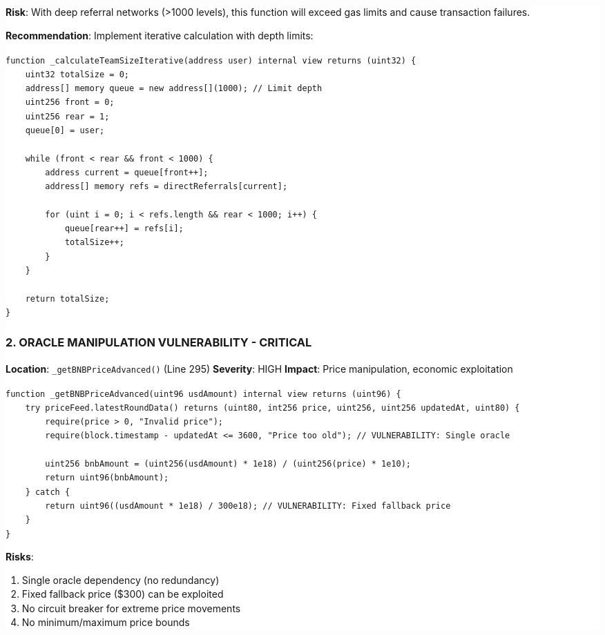 **Risk**: With deep referral networks (>1000 levels), this function will exceed gas limits and cause transaction failures.

**Recommendation**: Implement iterative calculation with depth limits:
```solidity
function _calculateTeamSizeIterative(address user) internal view returns (uint32) {
    uint32 totalSize = 0;
    address[] memory queue = new address[](1000); // Limit depth
    uint256 front = 0;
    uint256 rear = 1;
    queue[0] = user;
    
    while (front < rear && front < 1000) {
        address current = queue[front++];
        address[] memory refs = directReferrals[current];
        
        for (uint i = 0; i < refs.length && rear < 1000; i++) {
            queue[rear++] = refs[i];
            totalSize++;
        }
    }
    
    return totalSize;
}
```

### **2. ORACLE MANIPULATION VULNERABILITY - CRITICAL**
**Location**: `_getBNBPriceAdvanced()` (Line 295)
**Severity**: HIGH
**Impact**: Price manipulation, economic exploitation

```solidity
function _getBNBPriceAdvanced(uint96 usdAmount) internal view returns (uint96) {
    try priceFeed.latestRoundData() returns (uint80, int256 price, uint256, uint256 updatedAt, uint80) {
        require(price > 0, "Invalid price");
        require(block.timestamp - updatedAt <= 3600, "Price too old"); // VULNERABILITY: Single oracle
        
        uint256 bnbAmount = (uint256(usdAmount) * 1e18) / (uint256(price) * 1e10);
        return uint96(bnbAmount);
    } catch {
        return uint96((usdAmount * 1e18) / 300e18); // VULNERABILITY: Fixed fallback price
    }
}
```

**Risks**:
1. Single oracle dependency (no redundancy)
2. Fixed fallback price ($300) can be exploited
3. No circuit breaker for extreme price movements
4. No minimum/maximum price bounds
